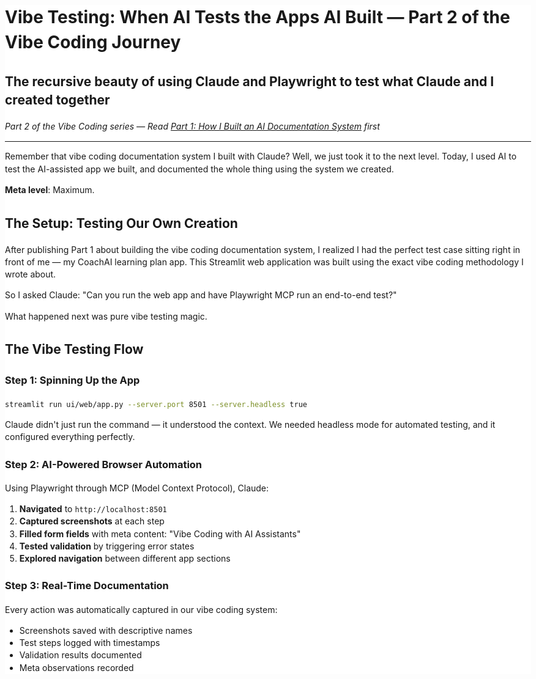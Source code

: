 # Vibe Testing: When AI Tests the Apps AI Built — Part 2 of the Vibe Coding Journey

## The recursive beauty of using Claude and Playwright to test what Claude and I created together

*Part 2 of the Vibe Coding series — Read [Part 1: How I Built an AI Documentation System](link-to-part-1) first*

---

Remember that vibe coding documentation system I built with Claude? Well, we just took it to the next level. Today, I used AI to test the AI-assisted app we built, and documented the whole thing using the system we created. 

**Meta level**: Maximum.

## The Setup: Testing Our Own Creation

After publishing Part 1 about building the vibe coding documentation system, I realized I had the perfect test case sitting right in front of me — my CoachAI learning plan app. This Streamlit web application was built using the exact vibe coding methodology I wrote about.

So I asked Claude: "Can you run the web app and have Playwright MCP run an end-to-end test?"

What happened next was pure vibe testing magic.

## The Vibe Testing Flow

### Step 1: Spinning Up the App
```bash
streamlit run ui/web/app.py --server.port 8501 --server.headless true
```

Claude didn't just run the command — it understood the context. We needed headless mode for automated testing, and it configured everything perfectly.

### Step 2: AI-Powered Browser Automation
Using Playwright through MCP (Model Context Protocol), Claude:

1. **Navigated** to `http://localhost:8501`
2. **Captured screenshots** at each step
3. **Filled form fields** with meta content: "Vibe Coding with AI Assistants"
4. **Tested validation** by triggering error states
5. **Explored navigation** between different app sections

### Step 3: Real-Time Documentation
Every action was automatically captured in our vibe coding system:
- Screenshots saved with descriptive names
- Test steps logged with timestamps
- Validation results documented
- Meta observations recorded
